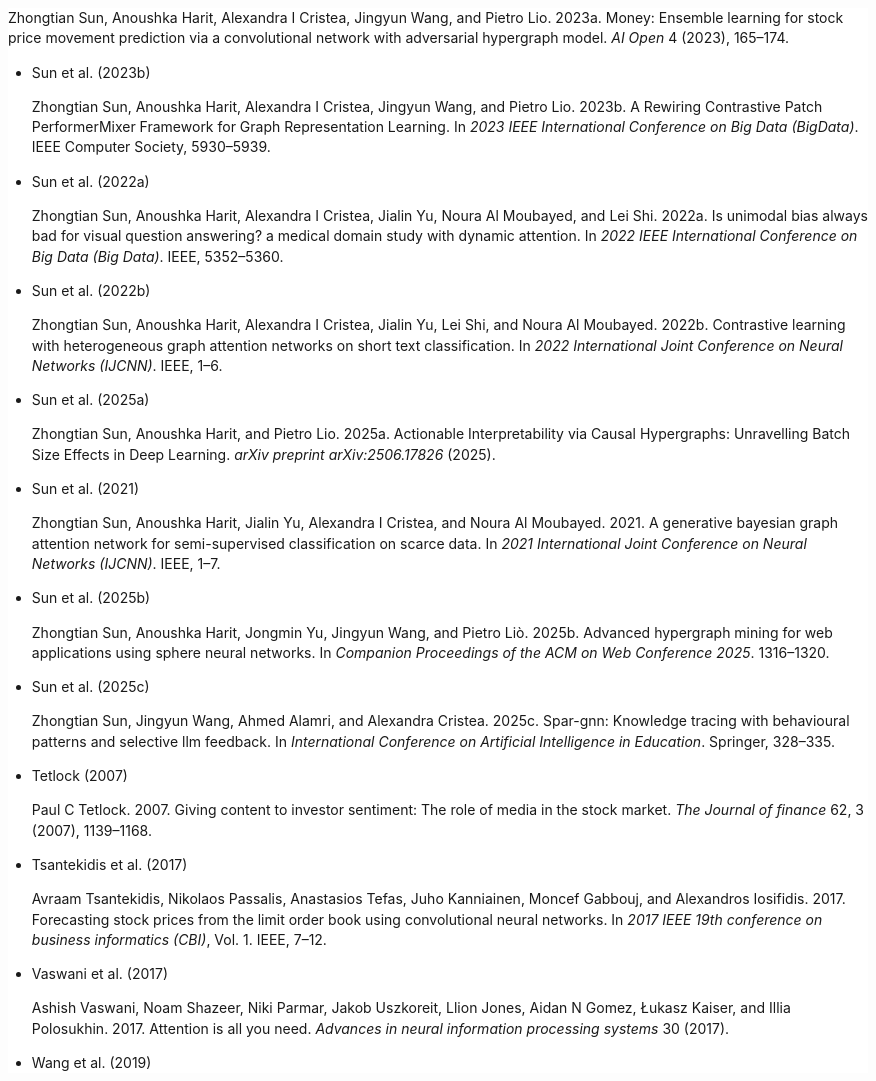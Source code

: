   Zhongtian Sun, Anoushka Harit, Alexandra I Cristea, Jingyun Wang, and Pietro Lio. 2023a.
  Money: Ensemble learning for stock price movement prediction via a convolutional network with adversarial hypergraph model.
  *AI Open* 4 (2023), 165–174.
* Sun et al. (2023b)

  Zhongtian Sun, Anoushka Harit, Alexandra I Cristea, Jingyun Wang, and Pietro Lio. 2023b.
  A Rewiring Contrastive Patch PerformerMixer Framework for Graph Representation Learning. In *2023 IEEE International Conference on Big Data (BigData)*. IEEE Computer Society, 5930–5939.
* Sun et al. (2022a)

  Zhongtian Sun, Anoushka Harit, Alexandra I Cristea, Jialin Yu, Noura Al Moubayed, and Lei Shi. 2022a.
  Is unimodal bias always bad for visual question answering? a medical domain study with dynamic attention. In *2022 IEEE International Conference on Big Data (Big Data)*. IEEE, 5352–5360.
* Sun et al. (2022b)

  Zhongtian Sun, Anoushka Harit, Alexandra I Cristea, Jialin Yu, Lei Shi, and Noura Al Moubayed. 2022b.
  Contrastive learning with heterogeneous graph attention networks on short text classification. In *2022 International Joint Conference on Neural Networks (IJCNN)*. IEEE, 1–6.
* Sun et al. (2025a)

  Zhongtian Sun, Anoushka Harit, and Pietro Lio. 2025a.
  Actionable Interpretability via Causal Hypergraphs: Unravelling Batch Size Effects in Deep Learning.
  *arXiv preprint arXiv:2506.17826* (2025).
* Sun et al. (2021)

  Zhongtian Sun, Anoushka Harit, Jialin Yu, Alexandra I Cristea, and Noura Al Moubayed. 2021.
  A generative bayesian graph attention network for semi-supervised classification on scarce data. In *2021 International Joint Conference on Neural Networks (IJCNN)*. IEEE, 1–7.
* Sun et al. (2025b)

  Zhongtian Sun, Anoushka Harit, Jongmin Yu, Jingyun Wang, and Pietro Liò. 2025b.
  Advanced hypergraph mining for web applications using sphere neural networks. In *Companion Proceedings of the ACM on Web Conference 2025*. 1316–1320.
* Sun et al. (2025c)

  Zhongtian Sun, Jingyun Wang, Ahmed Alamri, and Alexandra Cristea. 2025c.
  Spar-gnn: Knowledge tracing with behavioural patterns and selective llm feedback. In *International Conference on Artificial Intelligence in Education*. Springer, 328–335.
* Tetlock (2007)

  Paul C Tetlock. 2007.
  Giving content to investor sentiment: The role of media in the stock market.
  *The Journal of finance* 62, 3 (2007), 1139–1168.
* Tsantekidis et al. (2017)

  Avraam Tsantekidis, Nikolaos Passalis, Anastasios Tefas, Juho Kanniainen, Moncef Gabbouj, and Alexandros Iosifidis. 2017.
  Forecasting stock prices from the limit order book using convolutional neural networks. In *2017 IEEE 19th conference on business informatics (CBI)*, Vol. 1. IEEE, 7–12.
* Vaswani et al. (2017)

  Ashish Vaswani, Noam Shazeer, Niki Parmar, Jakob Uszkoreit, Llion Jones, Aidan N Gomez, Łukasz Kaiser, and Illia Polosukhin. 2017.
  Attention is all you need.
  *Advances in neural information processing systems* 30 (2017).
* Wang et al. (2019)
